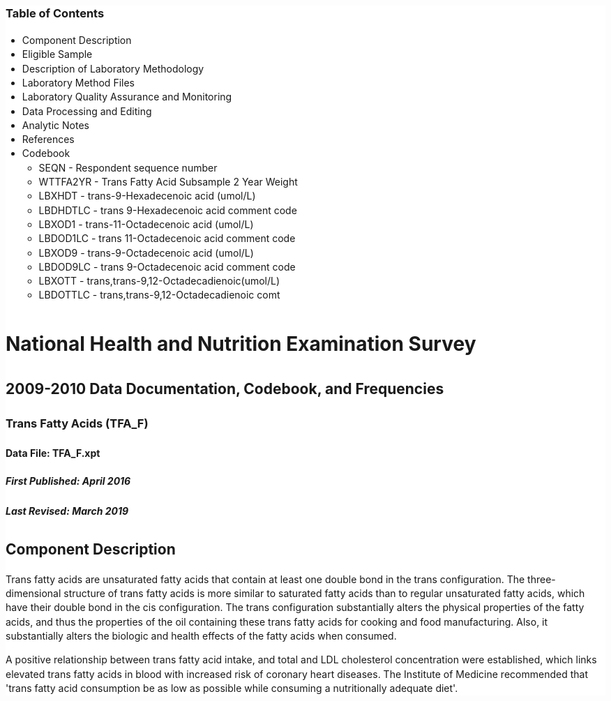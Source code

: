 ### Table of Contents

  * Component Description
  * Eligible Sample
  * Description of Laboratory Methodology
  * Laboratory Method Files
  * Laboratory Quality Assurance and Monitoring
  * Data Processing and Editing
  * Analytic Notes
  * References
  * Codebook
    * SEQN - Respondent sequence number
    * WTTFA2YR - Trans Fatty Acid Subsample 2 Year Weight
    * LBXHDT - trans-9-Hexadecenoic acid (umol/L)
    * LBDHDTLC - trans 9-Hexadecenoic acid comment code
    * LBXOD1 - trans-11-Octadecenoic acid (umol/L)
    * LBDOD1LC - trans 11-Octadecenoic acid comment code
    * LBXOD9 - trans-9-Octadecenoic acid (umol/L)
    * LBDOD9LC - trans 9-Octadecenoic acid comment code
    * LBXOTT - trans,trans-9,12-Octadecadienoic(umol/L)
    * LBDOTTLC - trans,trans-9,12-Octadecadienoic comt

# National Health and Nutrition Examination Survey

## 2009-2010 Data Documentation, Codebook, and Frequencies

### Trans Fatty Acids (TFA_F)

####  Data File: TFA_F.xpt

##### First Published: April 2016

##### Last Revised: March 2019

## Component Description

Trans fatty acids are unsaturated fatty acids that contain at least one double
bond in the trans configuration. The three-dimensional structure of trans
fatty acids is more similar to saturated fatty acids than to regular
unsaturated fatty acids, which have their double bond in the cis
configuration. The trans configuration substantially alters the physical
properties of the fatty acids, and thus the properties of the oil containing
these trans fatty acids for cooking and food manufacturing. Also, it
substantially alters the biologic and health effects of the fatty acids when
consumed.

A positive relationship between trans fatty acid intake, and total and LDL
cholesterol concentration were established, which links elevated trans fatty
acids in blood with increased risk of coronary heart diseases. The Institute
of Medicine recommended that 'trans fatty acid consumption be as low as
possible while consuming a nutritionally adequate diet'.
